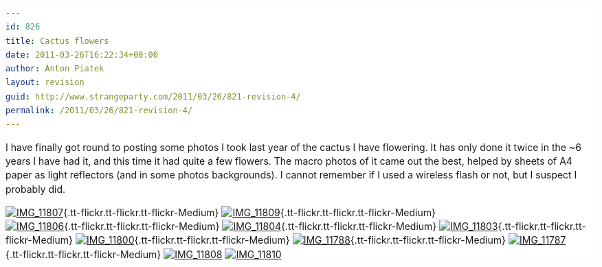```yaml
---
id: 826
title: Cactus flowers
date: 2011-03-26T16:22:34+00:00
author: Anton Piatek
layout: revision
guid: http://www.strangeparty.com/2011/03/26/821-revision-4/
permalink: /2011/03/26/821-revision-4/
---
```

I have finally got round to posting some photos I took last year of the cactus I have flowering. It has only done it twice in the ~6 years I have had it, and this time it had quite a few flowers. The macro photos of it came out the best, helped by sheets of A4 paper as light reflectors (and in some photos backgrounds). I cannot remember if I used a wireless flash or not, but I suspect I probably did.

[<img src="http://farm6.static.flickr.com/5063/5560969891_40b040ed11.jpg" border="0" alt="IMG_11807" width="500" height="333" />](http://farm6.static.flickr.com/5063/5560969891_40b040ed11_b.jpg "IMG_11807"){.tt-flickr.tt-flickr.tt-flickr-Medium} [<img src="http://farm6.static.flickr.com/5222/5561545168_0b6f58bcab.jpg" border="0" alt="IMG_11809" width="500" height="333" />](http://farm6.static.flickr.com/5222/5561545168_0b6f58bcab_b.jpg "IMG_11809"){.tt-flickr.tt-flickr.tt-flickr-Medium}  
[<img src="http://farm6.static.flickr.com/5300/5561544504_fb50a6cc99.jpg" border="0" alt="IMG_11806" width="500" height="333" />](http://farm6.static.flickr.com/5300/5561544504_fb50a6cc99_b.jpg "IMG_11806"){.tt-flickr.tt-flickr.tt-flickr-Medium} [<img src="http://farm6.static.flickr.com/5267/5560969505_94c8bb223d.jpg" border="0" alt="IMG_11804" width="500" height="333" />](http://farm6.static.flickr.com/5267/5560969505_94c8bb223d_b.jpg "IMG_11804"){.tt-flickr.tt-flickr.tt-flickr-Medium} [<img src="http://farm6.static.flickr.com/5027/5561544120_fa6e7ec70f.jpg" border="0" alt="IMG_11803" width="500" height="333" />](http://farm6.static.flickr.com/5027/5561544120_fa6e7ec70f_b.jpg "IMG_11803"){.tt-flickr.tt-flickr.tt-flickr-Medium} [<img src="http://farm6.static.flickr.com/5254/5560969125_692eaafcd7.jpg" border="0" alt="IMG_11800" width="500" height="333" />](http://farm6.static.flickr.com/5254/5560969125_692eaafcd7_b.jpg "IMG_11800"){.tt-flickr.tt-flickr.tt-flickr-Medium} [<img src="http://farm6.static.flickr.com/5310/5560968961_da41804139.jpg" border="0" alt="IMG_11788" width="333" height="500" />](http://farm6.static.flickr.com/5310/5560968961_da41804139_b.jpg "IMG_11788"){.tt-flickr.tt-flickr.tt-flickr-Medium} [<img src="http://farm6.static.flickr.com/5251/5561543578_9f17816531.jpg" border="0" alt="IMG_11787" width="333" height="500" />  
](http://farm6.static.flickr.com/5251/5561543578_9f17816531_b.jpg "IMG_11787"){.tt-flickr.tt-flickr.tt-flickr-Medium} [<img src="http://farm6.static.flickr.com/5252/5560970193_fe16b8a228.jpg" border="0" alt="IMG_11808" width="333" height="500" />](http://farm6.static.flickr.com/5252/5560970193_fe16b8a228_b.jpg "IMG_11808") [<img src="http://farm6.static.flickr.com/5144/5560970621_e875335232.jpg" border="0" alt="IMG_11810" width="333" height="500" />](http://farm6.static.flickr.com/5144/5560970621_e875335232_b.jpg "IMG_11810")